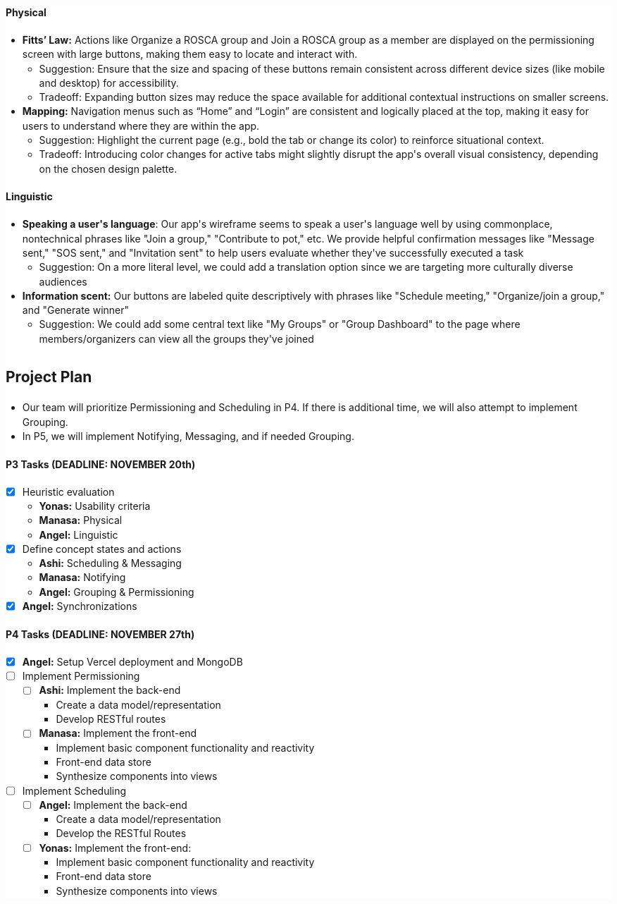#### Physical
- **Fitts’ Law:** Actions like Organize a ROSCA group and Join a ROSCA group as a member are displayed on the permissioning screen with large buttons, making them easy to locate and interact with.
  - Suggestion: Ensure that the size and spacing of these buttons remain consistent across different device sizes (like mobile and desktop) for accessibility.
  - Tradeoff: Expanding button sizes may reduce the space available for additional contextual instructions on smaller screens.
- **Mapping:** Navigation menus such as “Home” and “Login” are consistent and logically placed at the top, making it easy for users to understand where they are within the app.
  - Suggestion: Highlight the current page (e.g., bold the tab or change its color) to reinforce situational context.
  - Tradeoff: Introducing color changes for active tabs might slightly disrupt the app's overall visual consistency, depending on the chosen design palette.

#### Linguistic
- **Speaking a user's language**: Our app's wireframe seems to speak a user's language well by using commonplace, nontechnical phrases like "Join a group," "Contribute to pot," etc. We provide helpful confirmation messages like "Message sent," "SOS sent," and "Invitation sent" to help users evaluate whether they've successfully executed a task
  - Suggestion: On a more literal level, we could add a translation option since we are targeting more culturally diverse audiences
- **Information scent:** Our buttons are labeled quite descriptively with phrases like "Schedule meeting," "Organize/join a group," and "Generate winner"
  - Suggestion: We could add some central text like "My Groups" or "Group Dashboard" to the page where members/organizers can view all the groups they've joined 

## Project Plan
- Our team will prioritize Permissioning and Scheduling in P4. If there is additional time, we will also attempt to implement Grouping. 
- In P5, we will implement Notifying, Messaging, and if needed Grouping.

#### P3 Tasks (DEADLINE: NOVEMBER 20th)
- [x] Heuristic evaluation
  - **Yonas:** Usability criteria
  - **Manasa:** Physical
  - **Angel:** Linguistic
- [x] Define concept states and actions
  - **Ashi:** Scheduling & Messaging
  - **Manasa:** Notifying
  - **Angel:** Grouping & Permissioning
- [x] **Angel:** Synchronizations

#### P4 Tasks (DEADLINE: NOVEMBER 27th)
- [x] **Angel:** Setup Vercel deployment and MongoDB
- [ ] Implement Permissioning
  - [ ] **Ashi:** Implement the back-end
    - Create a data model/representation
    - Develop RESTful routes 
  - [ ] **Manasa:** Implement the front-end
    - Implement basic component functionality and reactivity 
    - Front-end data store 
    - Synthesize components into views 
- [ ] Implement Scheduling
  - [ ] **Angel:** Implement the back-end
    - Create a data model/representation
    - Develop the RESTful Routes 
  - [ ] **Yonas:** Implement the front-end:
    - Implement basic component functionality and reactivity
    - Front-end data store
    - Synthesize components into views

